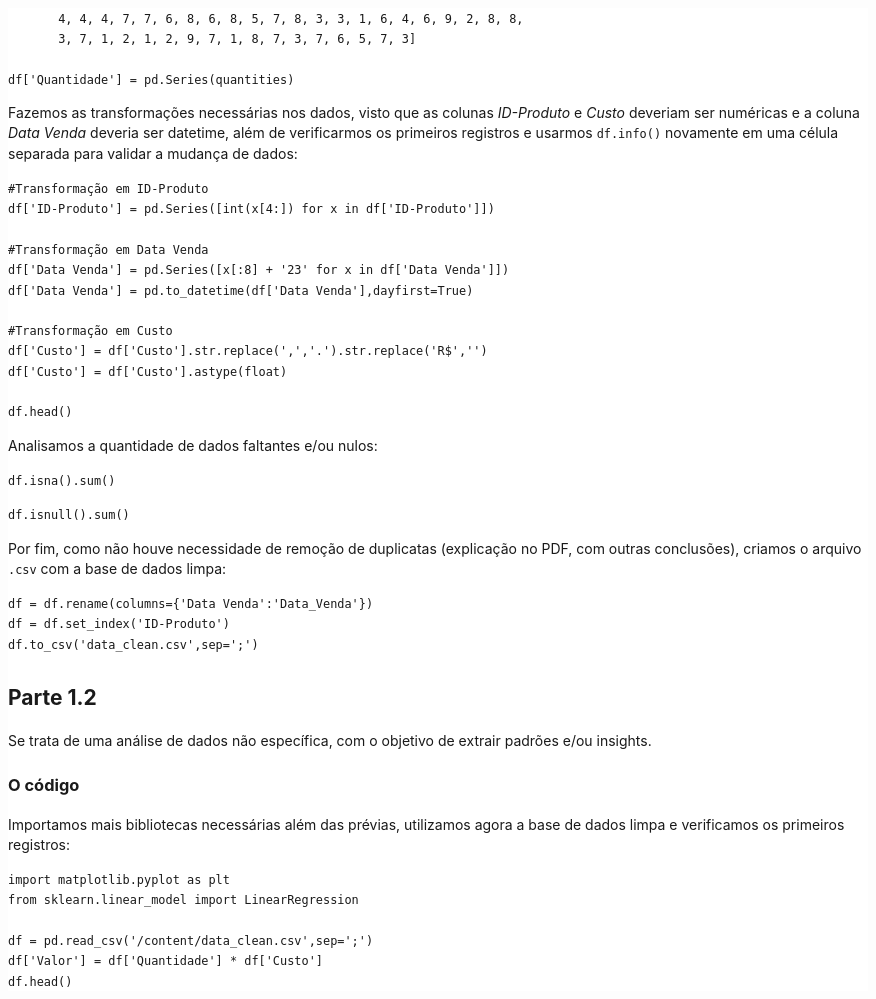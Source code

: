 ```
       4, 4, 4, 7, 7, 6, 8, 6, 8, 5, 7, 8, 3, 3, 1, 6, 4, 6, 9, 2, 8, 8,
       3, 7, 1, 2, 1, 2, 9, 7, 1, 8, 7, 3, 7, 6, 5, 7, 3]

df['Quantidade'] = pd.Series(quantities)
```

Fazemos as transformações necessárias nos dados, visto que as colunas *ID-Produto* e *Custo* deveriam ser numéricas e a coluna *Data Venda* deveria ser datetime, além de verificarmos os primeiros registros e usarmos ```df.info()``` novamente em uma célula separada para validar a mudança de dados:
```
#Transformação em ID-Produto
df['ID-Produto'] = pd.Series([int(x[4:]) for x in df['ID-Produto']])

#Transformação em Data Venda
df['Data Venda'] = pd.Series([x[:8] + '23' for x in df['Data Venda']])
df['Data Venda'] = pd.to_datetime(df['Data Venda'],dayfirst=True)

#Transformação em Custo
df['Custo'] = df['Custo'].str.replace(',','.').str.replace('R$','')
df['Custo'] = df['Custo'].astype(float)

df.head()
```

Analisamos a quantidade de dados faltantes e/ou nulos:
```
df.isna().sum()
```
```
df.isnull().sum()
```

Por fim, como não houve necessidade de remoção de duplicatas (explicação no PDF, com outras conclusões), criamos o arquivo ```.csv``` com a base de dados limpa:
```
df = df.rename(columns={'Data Venda':'Data_Venda'})
df = df.set_index('ID-Produto')
df.to_csv('data_clean.csv',sep=';')
```

## Parte 1.2
Se trata de uma análise de dados não específica, com o objetivo de extrair padrões e/ou insights.

### O código
Importamos mais bibliotecas necessárias além das prévias, utilizamos agora a base de dados limpa e verificamos os primeiros registros:
```
import matplotlib.pyplot as plt
from sklearn.linear_model import LinearRegression

df = pd.read_csv('/content/data_clean.csv',sep=';')
df['Valor'] = df['Quantidade'] * df['Custo']
df.head()
```
